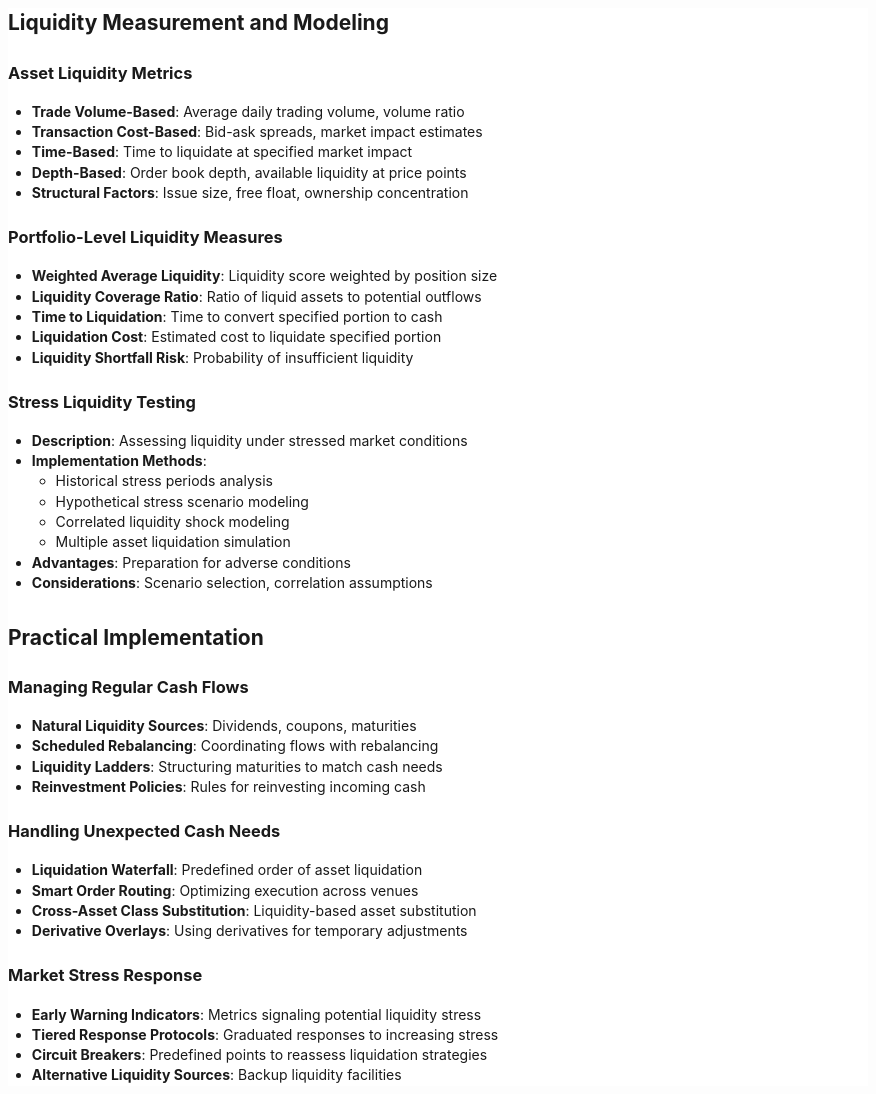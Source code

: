 ## Liquidity Measurement and Modeling

### Asset Liquidity Metrics

* **Trade Volume-Based**: Average daily trading volume, volume ratio
* **Transaction Cost-Based**: Bid-ask spreads, market impact estimates
* **Time-Based**: Time to liquidate at specified market impact
* **Depth-Based**: Order book depth, available liquidity at price points
* **Structural Factors**: Issue size, free float, ownership concentration

### Portfolio-Level Liquidity Measures

* **Weighted Average Liquidity**: Liquidity score weighted by position size
* **Liquidity Coverage Ratio**: Ratio of liquid assets to potential outflows
* **Time to Liquidation**: Time to convert specified portion to cash
* **Liquidation Cost**: Estimated cost to liquidate specified portion
* **Liquidity Shortfall Risk**: Probability of insufficient liquidity

### Stress Liquidity Testing

* **Description**: Assessing liquidity under stressed market conditions
* **Implementation Methods**:
  * Historical stress periods analysis
  * Hypothetical stress scenario modeling
  * Correlated liquidity shock modeling
  * Multiple asset liquidation simulation
* **Advantages**: Preparation for adverse conditions
* **Considerations**: Scenario selection, correlation assumptions

## Practical Implementation

### Managing Regular Cash Flows

* **Natural Liquidity Sources**: Dividends, coupons, maturities
* **Scheduled Rebalancing**: Coordinating flows with rebalancing
* **Liquidity Ladders**: Structuring maturities to match cash needs
* **Reinvestment Policies**: Rules for reinvesting incoming cash

### Handling Unexpected Cash Needs

* **Liquidation Waterfall**: Predefined order of asset liquidation
* **Smart Order Routing**: Optimizing execution across venues
* **Cross-Asset Class Substitution**: Liquidity-based asset substitution
* **Derivative Overlays**: Using derivatives for temporary adjustments

### Market Stress Response

* **Early Warning Indicators**: Metrics signaling potential liquidity stress
* **Tiered Response Protocols**: Graduated responses to increasing stress
* **Circuit Breakers**: Predefined points to reassess liquidation strategies
* **Alternative Liquidity Sources**: Backup liquidity facilities
